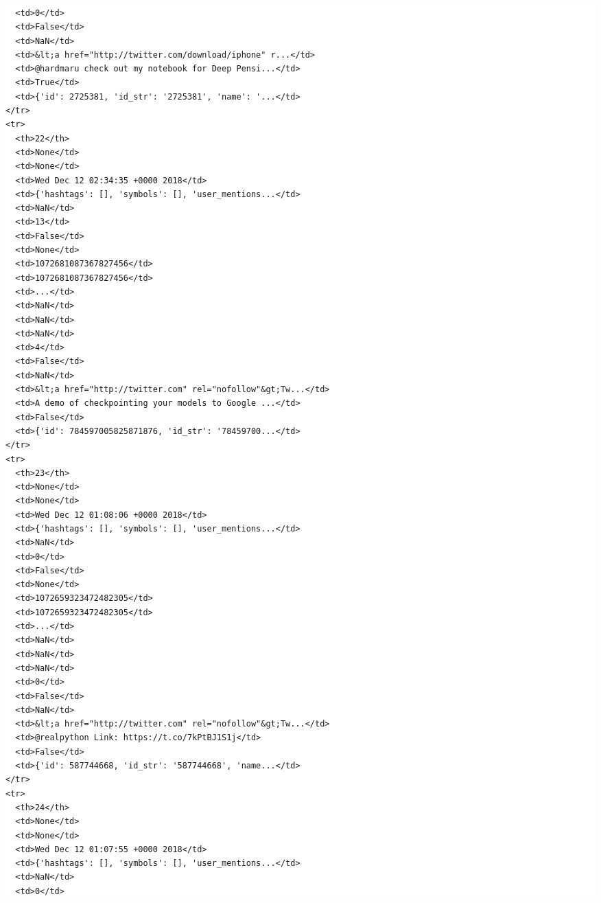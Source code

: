       <td>0</td>
      <td>False</td>
      <td>NaN</td>
      <td>&lt;a href="http://twitter.com/download/iphone" r...</td>
      <td>@hardmaru check out my notebook for Deep Pensi...</td>
      <td>True</td>
      <td>{'id': 2725381, 'id_str': '2725381', 'name': '...</td>
    </tr>
    <tr>
      <th>22</th>
      <td>None</td>
      <td>None</td>
      <td>Wed Dec 12 02:34:35 +0000 2018</td>
      <td>{'hashtags': [], 'symbols': [], 'user_mentions...</td>
      <td>NaN</td>
      <td>13</td>
      <td>False</td>
      <td>None</td>
      <td>1072681087367827456</td>
      <td>1072681087367827456</td>
      <td>...</td>
      <td>NaN</td>
      <td>NaN</td>
      <td>NaN</td>
      <td>4</td>
      <td>False</td>
      <td>NaN</td>
      <td>&lt;a href="http://twitter.com" rel="nofollow"&gt;Tw...</td>
      <td>A demo of checkpointing your models to Google ...</td>
      <td>False</td>
      <td>{'id': 784597005825871876, 'id_str': '78459700...</td>
    </tr>
    <tr>
      <th>23</th>
      <td>None</td>
      <td>None</td>
      <td>Wed Dec 12 01:08:06 +0000 2018</td>
      <td>{'hashtags': [], 'symbols': [], 'user_mentions...</td>
      <td>NaN</td>
      <td>0</td>
      <td>False</td>
      <td>None</td>
      <td>1072659323472482305</td>
      <td>1072659323472482305</td>
      <td>...</td>
      <td>NaN</td>
      <td>NaN</td>
      <td>NaN</td>
      <td>0</td>
      <td>False</td>
      <td>NaN</td>
      <td>&lt;a href="http://twitter.com" rel="nofollow"&gt;Tw...</td>
      <td>@realpython Link: https://t.co/7kPtBJ1S1j</td>
      <td>False</td>
      <td>{'id': 587744668, 'id_str': '587744668', 'name...</td>
    </tr>
    <tr>
      <th>24</th>
      <td>None</td>
      <td>None</td>
      <td>Wed Dec 12 01:07:55 +0000 2018</td>
      <td>{'hashtags': [], 'symbols': [], 'user_mentions...</td>
      <td>NaN</td>
      <td>0</td>